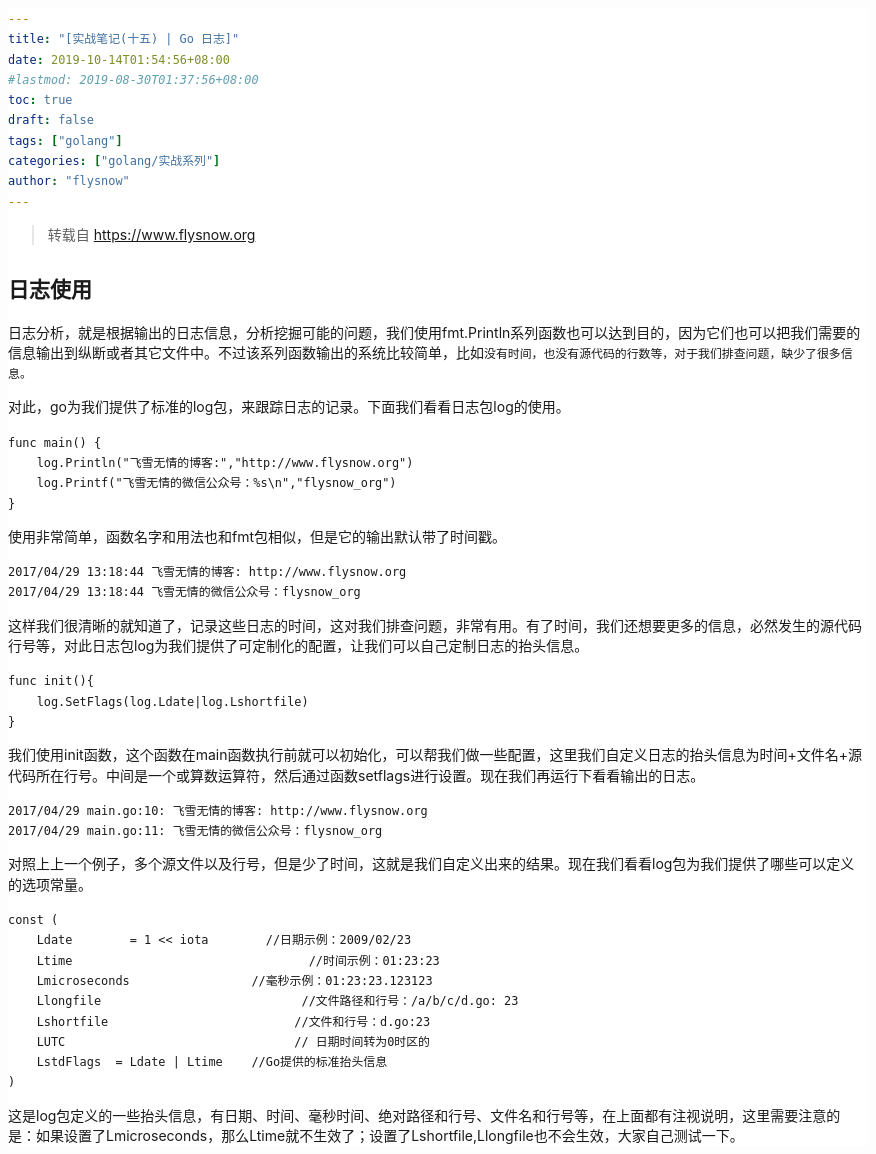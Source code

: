 ```yaml
---
title: "[实战笔记(十五) | Go 日志]"
date: 2019-10-14T01:54:56+08:00
#lastmod: 2019-08-30T01:37:56+08:00
toc: true
draft: false
tags: ["golang"]
categories: ["golang/实战系列"]
author: "flysnow"
---
```


>转载自 https://www.flysnow.org

## 日志使用
日志分析，就是根据输出的日志信息，分析挖掘可能的问题，我们使用fmt.Println系列函数也可以达到目的，因为它们也可以把我们需要的信息输出到纵断或者其它文件中。不过该系列函数输出的系统比较简单，比如`没有时间，也没有源代码的行数等，对于我们排查问题，缺少了很多信息。`

对此，go为我们提供了标准的log包，来跟踪日志的记录。下面我们看看日志包log的使用。
```
func main() {
	log.Println("飞雪无情的博客:","http://www.flysnow.org")
	log.Printf("飞雪无情的微信公众号：%s\n","flysnow_org")
}
```
使用非常简单，函数名字和用法也和fmt包相似，但是它的输出默认带了时间戳。
```
2017/04/29 13:18:44 飞雪无情的博客: http://www.flysnow.org
2017/04/29 13:18:44 飞雪无情的微信公众号：flysnow_org
```
这样我们很清晰的就知道了，记录这些日志的时间，这对我们排查问题，非常有用。有了时间，我们还想要更多的信息，必然发生的源代码行号等，对此日志包log为我们提供了可定制化的配置，让我们可以自己定制日志的抬头信息。
```
func init(){
    log.SetFlags(log.Ldate|log.Lshortfile)
}
```
我们使用init函数，这个函数在main函数执行前就可以初始化，可以帮我们做一些配置，这里我们自定义日志的抬头信息为时间+文件名+源代码所在行号。中间是一个或算数运算符，然后通过函数setflags进行设置。现在我们再运行下看看输出的日志。
```
2017/04/29 main.go:10: 飞雪无情的博客: http://www.flysnow.org
2017/04/29 main.go:11: 飞雪无情的微信公众号：flysnow_org
```
对照上上一个例子，多个源文件以及行号，但是少了时间，这就是我们自定义出来的结果。现在我们看看log包为我们提供了哪些可以定义的选项常量。

```
const (
    Ldate        = 1 << iota        //日期示例：2009/02/23
    Ltime                                 //时间示例：01:23:23
    Lmicroseconds                 //毫秒示例：01:23:23.123123
    Llongfile                            //文件路径和行号：/a/b/c/d.go: 23
    Lshortfile                          //文件和行号：d.go:23
    LUTC                                // 日期时间转为0时区的
    LstdFlags  = Ldate | Ltime    //Go提供的标准抬头信息
)
```
这是log包定义的一些抬头信息，有日期、时间、毫秒时间、绝对路径和行号、文件名和行号等，在上面都有注视说明，这里需要注意的是：如果设置了Lmicroseconds，那么Ltime就不生效了；设置了Lshortfile,Llongfile也不会生效，大家自己测试一下。
